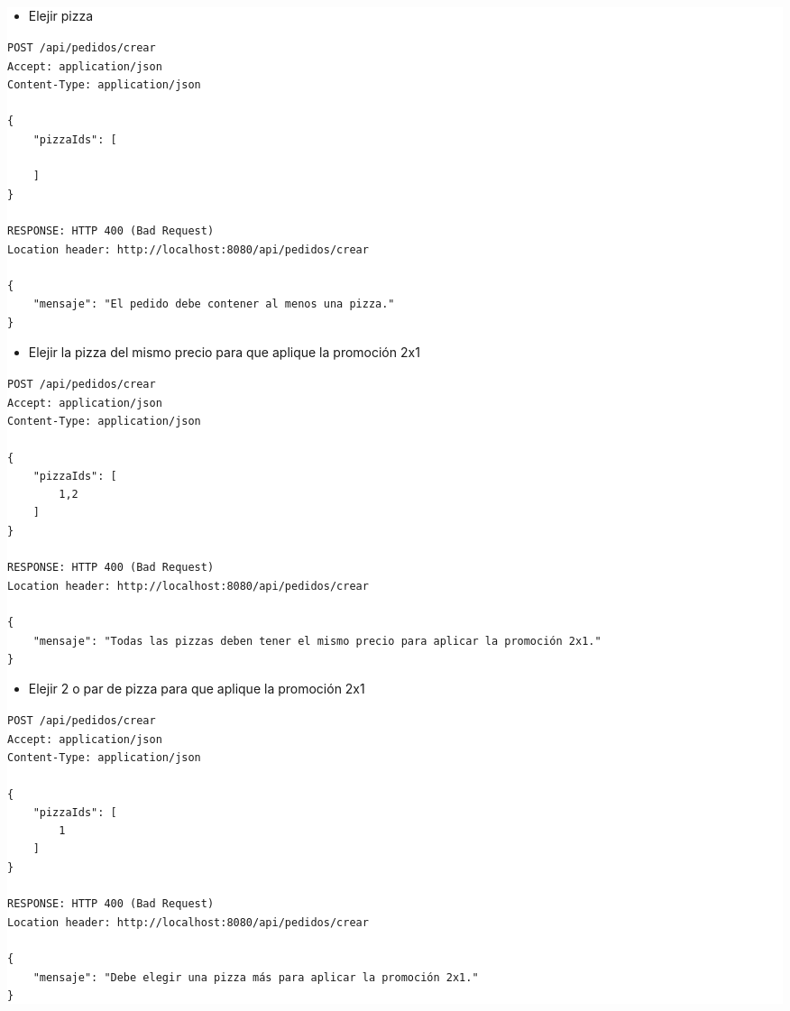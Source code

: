 
- Elejir pizza

```
POST /api/pedidos/crear
Accept: application/json
Content-Type: application/json

{
    "pizzaIds": [
        
    ]
}

RESPONSE: HTTP 400 (Bad Request)
Location header: http://localhost:8080/api/pedidos/crear

{
    "mensaje": "El pedido debe contener al menos una pizza."
}
```

- Elejir la pizza del mismo precio para que aplique la promoción 2x1

```
POST /api/pedidos/crear
Accept: application/json
Content-Type: application/json

{
    "pizzaIds": [
        1,2
    ]
}

RESPONSE: HTTP 400 (Bad Request)
Location header: http://localhost:8080/api/pedidos/crear

{
    "mensaje": "Todas las pizzas deben tener el mismo precio para aplicar la promoción 2x1."
}
```

- Elejir 2 o par de pizza para que aplique la promoción 2x1

```
POST /api/pedidos/crear
Accept: application/json
Content-Type: application/json

{
    "pizzaIds": [
        1
    ]
}

RESPONSE: HTTP 400 (Bad Request)
Location header: http://localhost:8080/api/pedidos/crear

{
    "mensaje": "Debe elegir una pizza más para aplicar la promoción 2x1."
}
```
